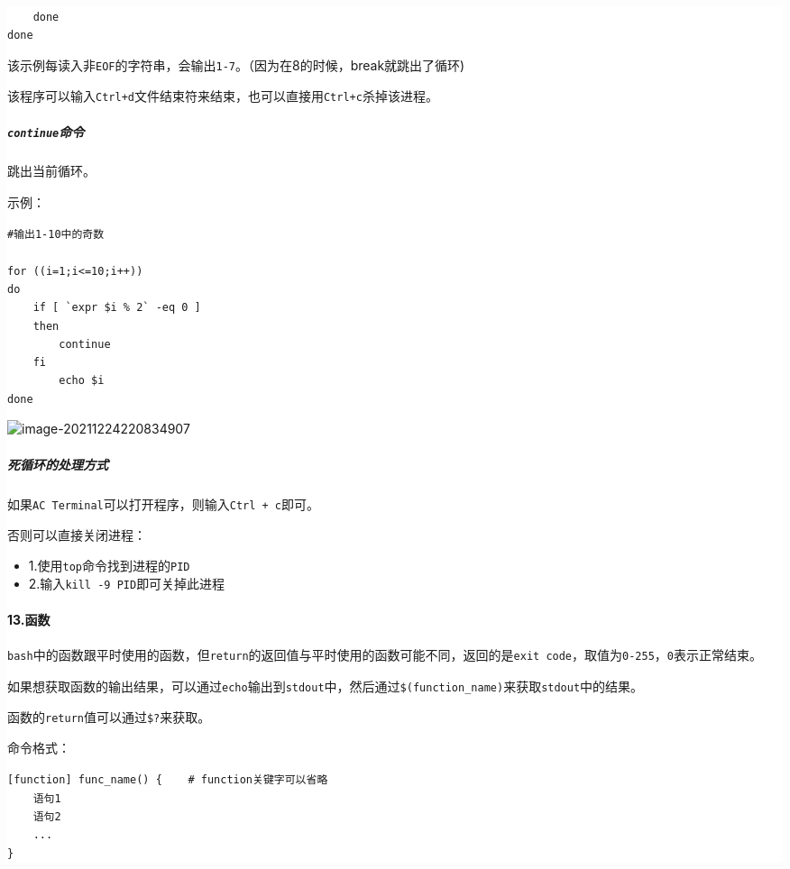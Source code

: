 ```shell
	done
done
```

该示例每读入非```EOF```的字符串，会输出```1-7```。（因为在8的时候，break就跳出了循环)

该程序可以输入```Ctrl+d```文件结束符来结束，也可以直接用```Ctrl+c```杀掉该进程。



##### ```continue```命令

跳出当前循环。

示例：

```shell
#输出1-10中的奇数

for ((i=1;i<=10;i++))
do
	if [ `expr $i % 2` -eq 0 ]
	then
		continue
	fi
		echo $i
done
```

![image-20211224220834907](C:\Users\86178\AppData\Roaming\Typora\typora-user-images\image-20211224220834907.png)

##### 死循环的处理方式

如果```AC Terminal```可以打开程序，则输入```Ctrl + c```即可。

否则可以直接关闭进程：

* 1.使用```top```命令找到进程的```PID```
* 2.输入```kill -9 PID```即可关掉此进程



#### 13.函数

```bash```中的函数跟平时使用的函数，但```return```的返回值与平时使用的函数可能不同，返回的是```exit code```，取值为```0-255```，```0```表示正常结束。

如果想获取函数的输出结果，可以通过```echo```输出到```stdout```中，然后通过```$(function_name)```来获取```stdout```中的结果。

函数的```return```值可以通过```$?```来获取。

命令格式：

```shell
[function] func_name() {	# function关键字可以省略
	语句1
	语句2
	...
}
```
